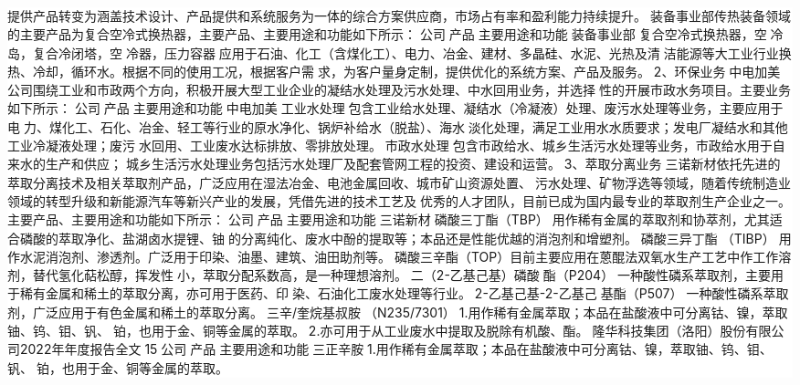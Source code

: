 提供产品转变为涵盖技术设计、产品提供和系统服务为一体的综合方案供应商，市场占有率和盈利能力持续提升。
装备事业部传热装备领域的主要产品为复合空冷式换热器，主要产品、主要用途和功能如下所示：
公司
产品
主要用途和功能
装备事业部
复合空冷式换热器，空
冷岛，复合冷闭塔，空
冷器，压力容器
应用于石油、化工（含煤化工）、电力、冶金、建材、多晶硅、水泥、光热及清
洁能源等大工业行业换热、冷却，循环水。根据不同的使用工况，根据客户需
求，为客户量身定制，提供优化的系统方案、产品及服务。
2、环保业务
中电加美公司围绕工业和市政两个方向，积极开展大型工业企业的凝结水处理及污水处理、中水回用业务，并选择
性的开展市政水务项目。主要业务如下所示：
公司
产品
主要用途和功能
中电加美
工业水处理
包含工业给水处理、凝结水（冷凝液）处理、废污水处理等业务，主要应用于电
力、煤化工、石化、冶金、轻工等行业的原水净化、锅炉补给水（脱盐）、海水
淡化处理，满足工业用水水质要求；发电厂凝结水和其他工业冷凝液处理；废污
水回用、工业废水达标排放、零排放处理。
市政水处理
包含市政给水、城乡生活污水处理等业务，市政给水用于自来水的生产和供应；
城乡生活污水处理业务包括污水处理厂及配套管网工程的投资、建设和运营。
3、萃取分离业务
三诺新材依托先进的萃取分离技术及相关萃取剂产品，广泛应用在湿法冶金、电池金属回收、城市矿山资源处置、
污水处理、矿物浮选等领域，随着传统制造业领域的转型升级和新能源汽车等新兴产业的发展，凭借先进的技术工艺及
优秀的人才团队，目前已成为国内最专业的萃取剂生产企业之一。
主要产品、主要用途和功能如下所示：
公司
产品
主要用途和功能
三诺新材
磷酸三丁酯（TBP）
用作稀有金属的萃取剂和协萃剂，尤其适合磷酸的萃取净化、盐湖卤水提锂、铀
的分离纯化、废水中酚的提取等；本品还是性能优越的消泡剂和增塑剂。
磷酸三异丁酯
（TIBP）
用作水泥消泡剂、渗透剂。广泛用于印染、油墨、建筑、油田助剂等。
磷酸三辛酯（TOP）目前主要应用在蒽醌法双氧水生产工艺中作工作溶剂，替代氢化萜松醇，挥发性
小，萃取分配系数高，是一种理想溶剂。
二（2-乙基己基）磷酸
酯（P204）
一种酸性磷系萃取剂，主要用于稀有金属和稀土的萃取分离，亦可用于医药、印
染、石油化工废水处理等行业。
2-乙基己基-2-乙基己
基酯（P507）
一种酸性磷系萃取剂，广泛应用于有色金属和稀土的萃取分离。
三辛/奎烷基叔胺
（N235/7301）
1.用作稀有金属萃取；本品在盐酸液中可分离钴、镍，萃取铀、钨、钼、钒、
铂，也用于金、铜等金属的萃取。
2.亦可用于从工业废水中提取及脱除有机酸、酯。
隆华科技集团（洛阳）股份有限公司2022年年度报告全文
15
公司
产品
主要用途和功能
三正辛胺
1.用作稀有金属萃取；本品在盐酸液中可分离钴、镍，萃取铀、钨、钼、钒、
铂，也用于金、铜等金属的萃取。